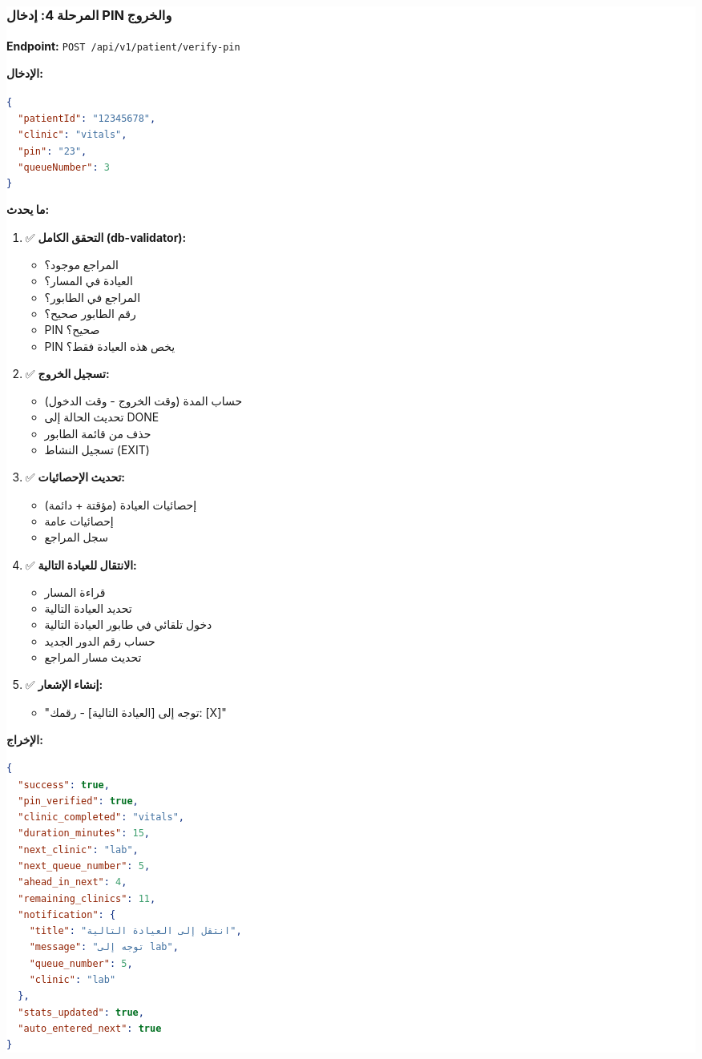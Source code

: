 
### المرحلة 4: إدخال PIN والخروج
**Endpoint:** `POST /api/v1/patient/verify-pin`

**الإدخال:**
```json
{
  "patientId": "12345678",
  "clinic": "vitals",
  "pin": "23",
  "queueNumber": 3
}
```

**ما يحدث:**
1. ✅ **التحقق الكامل (db-validator):**
   - المراجع موجود؟
   - العيادة في المسار؟
   - المراجع في الطابور؟
   - رقم الطابور صحيح؟
   - PIN صحيح؟
   - PIN يخص هذه العيادة فقط؟

2. ✅ **تسجيل الخروج:**
   - حساب المدة (وقت الخروج - وقت الدخول)
   - تحديث الحالة إلى DONE
   - حذف من قائمة الطابور
   - تسجيل النشاط (EXIT)

3. ✅ **تحديث الإحصائيات:**
   - إحصائيات العيادة (مؤقتة + دائمة)
   - إحصائيات عامة
   - سجل المراجع

4. ✅ **الانتقال للعيادة التالية:**
   - قراءة المسار
   - تحديد العيادة التالية
   - دخول تلقائي في طابور العيادة التالية
   - حساب رقم الدور الجديد
   - تحديث مسار المراجع

5. ✅ **إنشاء الإشعار:**
   - "توجه إلى [العيادة التالية] - رقمك: [X]"

**الإخراج:**
```json
{
  "success": true,
  "pin_verified": true,
  "clinic_completed": "vitals",
  "duration_minutes": 15,
  "next_clinic": "lab",
  "next_queue_number": 5,
  "ahead_in_next": 4,
  "remaining_clinics": 11,
  "notification": {
    "title": "انتقل إلى العيادة التالية",
    "message": "توجه إلى lab",
    "queue_number": 5,
    "clinic": "lab"
  },
  "stats_updated": true,
  "auto_entered_next": true
}
```
